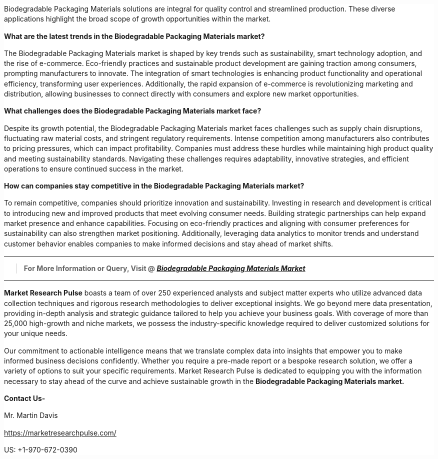 Biodegradable Packaging Materials solutions are integral for quality control and streamlined production. These diverse applications highlight the broad scope of growth opportunities within the market.</p><p><strong>What are the latest trends in the Biodegradable Packaging Materials market?</strong></p><p>The Biodegradable Packaging Materials market is shaped by key trends such as sustainability, smart technology adoption, and the rise of e-commerce. Eco-friendly practices and sustainable product development are gaining traction among consumers, prompting manufacturers to innovate. The integration of smart technologies is enhancing product functionality and operational efficiency, transforming user experiences. Additionally, the rapid expansion of e-commerce is revolutionizing marketing and distribution, allowing businesses to connect directly with consumers and explore new market opportunities.</p><p><strong>What challenges does the Biodegradable Packaging Materials market face?</strong></p><p>Despite its growth potential, the Biodegradable Packaging Materials market faces challenges such as supply chain disruptions, fluctuating raw material costs, and stringent regulatory requirements. Intense competition among manufacturers also contributes to pricing pressures, which can impact profitability. Companies must address these hurdles while maintaining high product quality and meeting sustainability standards. Navigating these challenges requires adaptability, innovative strategies, and efficient operations to ensure continued success in the market.</p><p><strong>How can companies stay competitive in the Biodegradable Packaging Materials market?</strong></p><p>To remain competitive, companies should prioritize innovation and sustainability. Investing in research and development is critical to introducing new and improved products that meet evolving consumer needs. Building strategic partnerships can help expand market presence and enhance capabilities. Focusing on eco-friendly practices and aligning with consumer preferences for sustainability can also strengthen market positioning. Additionally, leveraging data analytics to monitor trends and understand customer behavior enables companies to make informed decisions and stay ahead of market shifts.</p><hr /><blockquote><p><strong>For More Information or Query, Visit @&nbsp;<em><a href="https://marketresearchpulse.com/report/112231/biodegradable-packaging-materials-market?utm_source=Linkedin&utm_medium=022">Biodegradable Packaging Materials Market</a></em></strong></p></blockquote><hr /><p><strong>Market Research Pulse</strong> boasts a team of over 250 experienced analysts and subject matter experts who utilize advanced data collection techniques and rigorous research methodologies to deliver exceptional insights. We go beyond mere data presentation, providing in-depth analysis and strategic guidance tailored to help you achieve your business goals. With coverage of more than 25,000 high-growth and niche markets, we possess the industry-specific knowledge required to deliver customized solutions for your unique needs.</p><p>Our commitment to actionable intelligence means that we translate complex data into insights that empower you to make informed business decisions confidently. Whether you require a pre-made report or a bespoke research solution, we offer a variety of options to suit your specific requirements. Market Research Pulse is dedicated to equipping you with the information necessary to stay ahead of the curve and achieve sustainable growth in the <strong>Biodegradable Packaging Materials market.</strong></p><p><strong>Contact Us-</strong></p><p>Mr. Martin Davis</p><p>https://marketresearchpulse.com/</p><p>US: +1-970-672-0390</p>
